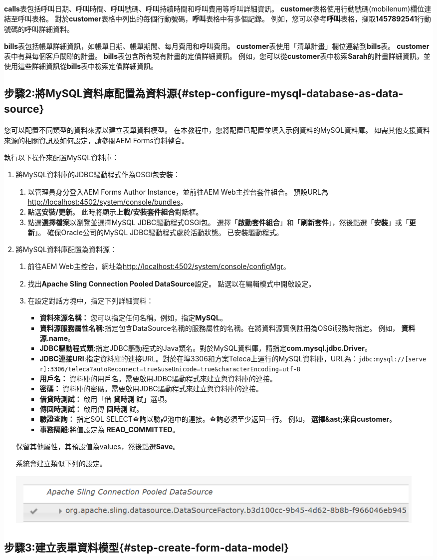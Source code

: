 **calls**&#x200B;表包括呼叫日期、呼叫時間、呼叫號碼、呼叫持續時間和呼叫費用等呼叫詳細資訊。 **customer**&#x200B;表格使用行動號碼(mobilenum)欄位連結至呼叫表格。 對於&#x200B;**customer**&#x200B;表格中列出的每個行動號碼，**呼叫**&#x200B;表格中有多個記錄。 例如，您可以參考&#x200B;**呼叫**&#x200B;表格，擷取&#x200B;**1457892541**&#x200B;行動號碼的呼叫詳細資料。

**bills**&#x200B;表包括帳單詳細資訊，如帳單日期、帳單期間、每月費用和呼叫費用。 **customer**&#x200B;表使用「清單計畫」欄位連結到&#x200B;**bills**&#x200B;表。 **customer**&#x200B;表中有與每個客戶關聯的計畫。 **bills**&#x200B;表包含所有現有計畫的定價詳細資訊。 例如，您可以從&#x200B;**customer**&#x200B;表中檢索&#x200B;**Sarah**&#x200B;的計畫詳細資訊，並使用這些詳細資訊從&#x200B;**bills**&#x200B;表中檢索定價詳細資訊。

## 步驟2:將MySQL資料庫配置為資料源{#step-configure-mysql-database-as-data-source}

您可以配置不同類型的資料來源以建立表單資料模型。 在本教程中，您將配置已配置並填入示例資料的MySQL資料庫。 如需其他支援資料來源的相關資訊及如何設定，請參閱[AEM Forms資料整合](data-integration.md)。

執行以下操作來配置MySQL資料庫：

1. 將MySQL資料庫的JDBC驅動程式作為OSGi包安裝：

   1. 以管理員身分登入AEM Forms Author Instance，並前往AEM Web主控台套件組合。 預設URL為[http://localhost:4502/system/console/bundles](http://localhost:4502/system/console/bundles)。
   1. 點選&#x200B;**安裝/更新**。 此時將顯示&#x200B;**上載/安裝套件組合**&#x200B;對話框。
   1. 點選&#x200B;**選擇檔案**&#x200B;以瀏覽並選擇MySQL JDBC驅動程式OSGi包。 選擇「**啟動套件組合**」和「**刷新套件**」，然後點選「**安裝**」或「**更新**」。 確保Oracle公司的MySQL JDBC驅動程式處於活動狀態。 已安裝驅動程式。

1. 將MySQL資料庫配置為資料源：

   1. 前往AEM Web主控台，網址為[http://localhost:4502/system/console/configMgr](http://localhost:4502/system/console/configMgr)。
   1. 找出&#x200B;**Apache Sling Connection Pooled DataSource**&#x200B;設定。 點選以在編輯模式中開啟設定。
   1. 在設定對話方塊中，指定下列詳細資料：

      * **資料來源名稱：** 您可以指定任何名稱。例如，指定&#x200B;**MySQL**。
      * **資料源服務屬性名稱**:指定包含DataSource名稱的服務屬性的名稱。在將資料源實例註冊為OSGi服務時指定。 例如， **資料源.name**。
      * **JDBC驅動程式類**:指定JDBC驅動程式的Java類名。對於MySQL資料庫，請指定&#x200B;**com.mysql.jdbc.Driver**。
      * **JDBC連接URI**:指定資料庫的連接URL。對於在埠3306和方案Teleca上運行的MySQL資料庫，URL為：`jdbc:mysql://[server]:3306/teleca?autoReconnect=true&useUnicode=true&characterEncoding=utf-8`
      * **用戶名：** 資料庫的用戶名。需要啟用JDBC驅動程式來建立與資料庫的連接。
      * **密碼：** 資料庫的密碼。需要啟用JDBC驅動程式來建立與資料庫的連接。
      * **借貸時測試：** 啟用「借 **貸時測** 試」選項。
      * **傳回時測試：** 啟用傳 **回時測** 試。
      * **驗證查詢：** 指定SQL SELECT查詢以驗證池中的連接。查詢必須至少返回一行。 例如， **選擇&amp;ast;來自customer**。
      * **事務隔離**:將值設定為 **READ_COMMITTED**。

   保留其他屬性，其預設值為[values](https://tomcat.apache.org/tomcat-7.0-doc/jdbc-pool.html)，然後點選&#x200B;**Save**。

   系統會建立類似下列的設定。

   ![apache_configuration](assets/apache_configuration.png)

## 步驟3:建立表單資料模型{#step-create-form-data-model}

